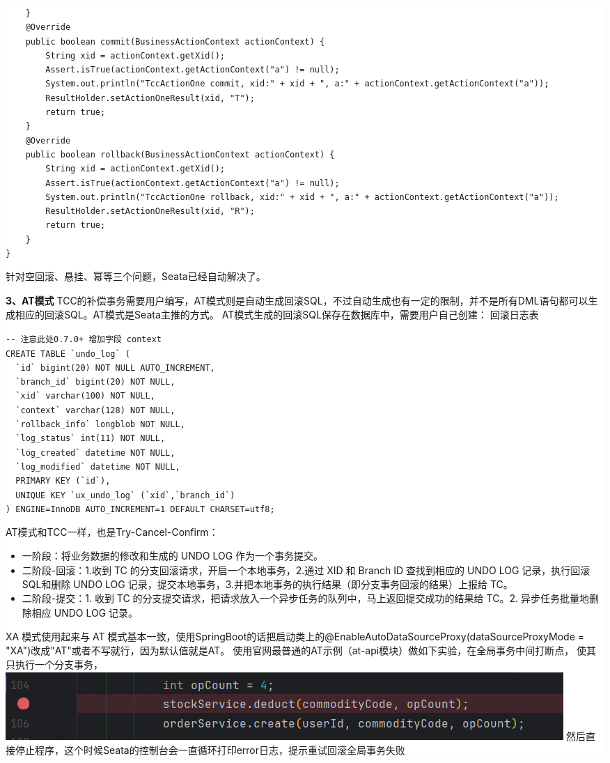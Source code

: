```
    }
    @Override
    public boolean commit(BusinessActionContext actionContext) {
        String xid = actionContext.getXid();
        Assert.isTrue(actionContext.getActionContext("a") != null);
        System.out.println("TccActionOne commit, xid:" + xid + ", a:" + actionContext.getActionContext("a"));
        ResultHolder.setActionOneResult(xid, "T");
        return true;
    }
    @Override
    public boolean rollback(BusinessActionContext actionContext) {
        String xid = actionContext.getXid();
        Assert.isTrue(actionContext.getActionContext("a") != null);
        System.out.println("TccActionOne rollback, xid:" + xid + ", a:" + actionContext.getActionContext("a"));
        ResultHolder.setActionOneResult(xid, "R");
        return true;
    }
}
```
针对空回滚、悬挂、幂等三个问题，Seata已经自动解决了。

**3、AT模式**
TCC的补偿事务需要用户编写，AT模式则是自动生成回滚SQL，不过自动生成也有一定的限制，并不是所有DML语句都可以生成相应的回滚SQL。AT模式是Seata主推的方式。
AT模式生成的回滚SQL保存在数据库中，需要用户自己创建：
回滚日志表
```
-- 注意此处0.7.0+ 增加字段 context
CREATE TABLE `undo_log` (
  `id` bigint(20) NOT NULL AUTO_INCREMENT,
  `branch_id` bigint(20) NOT NULL,
  `xid` varchar(100) NOT NULL,
  `context` varchar(128) NOT NULL,
  `rollback_info` longblob NOT NULL,
  `log_status` int(11) NOT NULL,
  `log_created` datetime NOT NULL,
  `log_modified` datetime NOT NULL,
  PRIMARY KEY (`id`),
  UNIQUE KEY `ux_undo_log` (`xid`,`branch_id`)
) ENGINE=InnoDB AUTO_INCREMENT=1 DEFAULT CHARSET=utf8;
```
AT模式和TCC一样，也是Try-Cancel-Confirm：

* 一阶段：将业务数据的修改和生成的 UNDO LOG 作为一个事务提交。
* 二阶段-回滚：1.收到 TC 的分支回滚请求，开启一个本地事务，2.通过 XID 和 Branch ID 查找到相应的 UNDO LOG 记录，执行回滚SQL和删除 UNDO LOG 记录，提交本地事务，3.并把本地事务的执行结果（即分支事务回滚的结果）上报给 TC。
* 二阶段-提交：1. 收到 TC 的分支提交请求，把请求放入一个异步任务的队列中，马上返回提交成功的结果给 TC。2. 异步任务批量地删除相应 UNDO LOG 记录。

XA 模式使用起来与 AT 模式基本一致，使用SpringBoot的话把启动类上的@EnableAutoDataSourceProxy(dataSourceProxyMode = "XA")改成"AT"或者不写就行，因为默认值就是AT。
使用官网最普通的AT示例（at-api模块）做如下实验，在全局事务中间打断点， 使其只执行一个分支事务，
![unknown_filename.3.png](./_resources/8-分布式事务与Seata.resources/unknown_filename.3.png)
然后直接停止程序，这个时候Seata的控制台会一直循环打印error日志，提示重试回滚全局事务失败
```
```